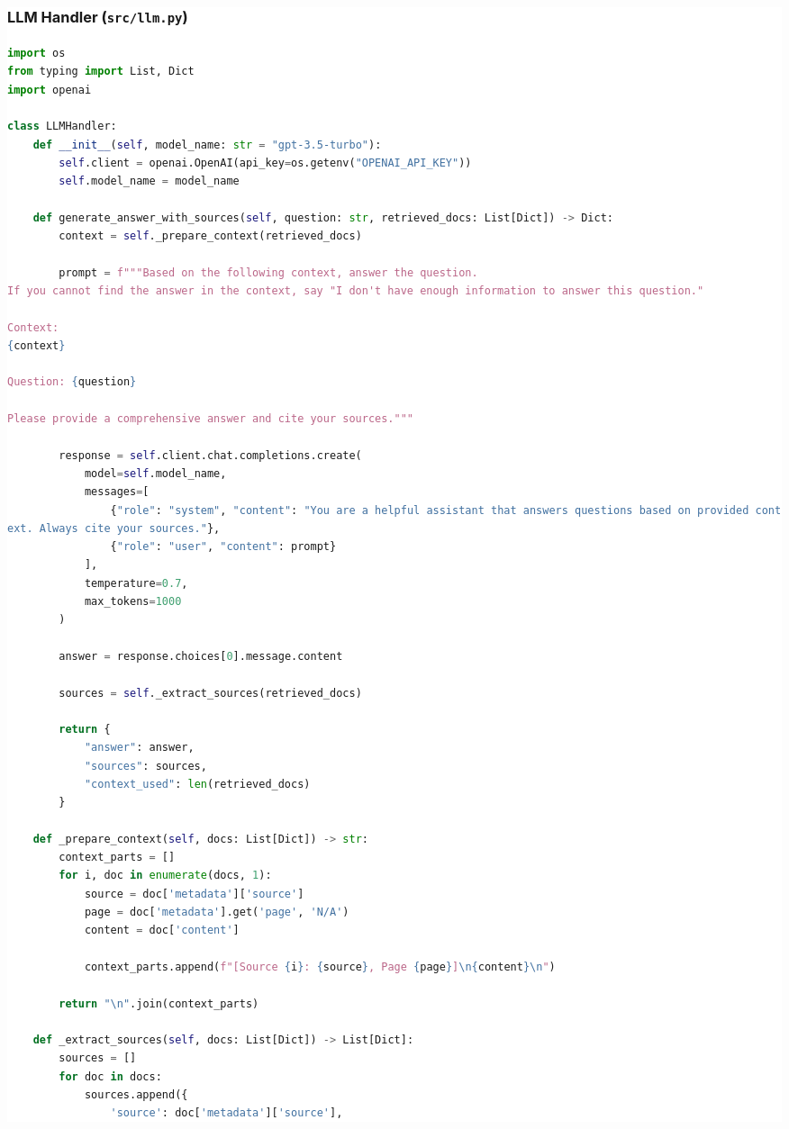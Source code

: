 
### LLM Handler (`src/llm.py`)

```python
import os
from typing import List, Dict
import openai

class LLMHandler:
    def __init__(self, model_name: str = "gpt-3.5-turbo"):
        self.client = openai.OpenAI(api_key=os.getenv("OPENAI_API_KEY"))
        self.model_name = model_name
    
    def generate_answer_with_sources(self, question: str, retrieved_docs: List[Dict]) -> Dict:
        context = self._prepare_context(retrieved_docs)
        
        prompt = f"""Based on the following context, answer the question. 
If you cannot find the answer in the context, say "I don't have enough information to answer this question."

Context:
{context}

Question: {question}

Please provide a comprehensive answer and cite your sources."""

        response = self.client.chat.completions.create(
            model=self.model_name,
            messages=[
                {"role": "system", "content": "You are a helpful assistant that answers questions based on provided context. Always cite your sources."},
                {"role": "user", "content": prompt}
            ],
            temperature=0.7,
            max_tokens=1000
        )
        
        answer = response.choices[0].message.content
        
        sources = self._extract_sources(retrieved_docs)
        
        return {
            "answer": answer,
            "sources": sources,
            "context_used": len(retrieved_docs)
        }
    
    def _prepare_context(self, docs: List[Dict]) -> str:
        context_parts = []
        for i, doc in enumerate(docs, 1):
            source = doc['metadata']['source']
            page = doc['metadata'].get('page', 'N/A')
            content = doc['content']
            
            context_parts.append(f"[Source {i}: {source}, Page {page}]\n{content}\n")
        
        return "\n".join(context_parts)
    
    def _extract_sources(self, docs: List[Dict]) -> List[Dict]:
        sources = []
        for doc in docs:
            sources.append({
                'source': doc['metadata']['source'],
```